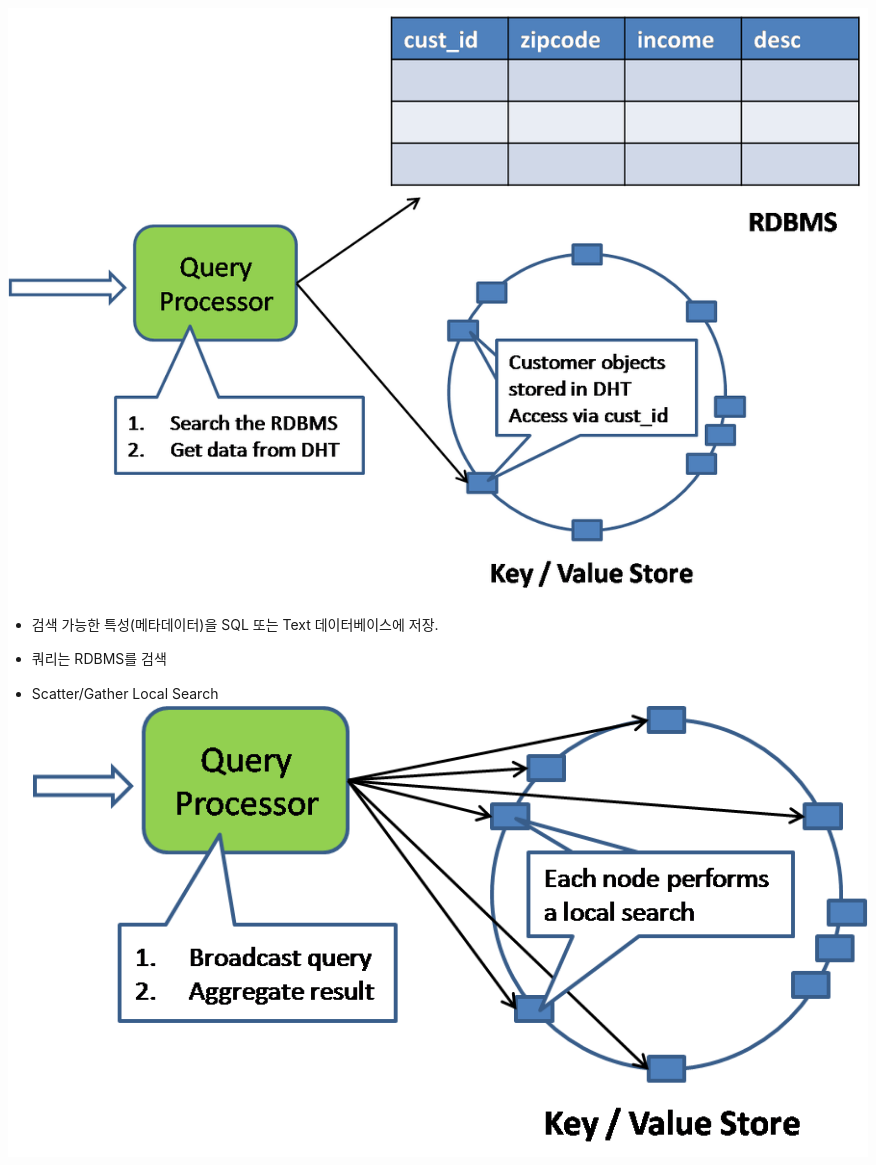   ![Companinon SQL-database](images/05%20NoSQL_Companinon_SQL-database.png)

  - 검색 가능한 특성(메타데이터)을 SQL 또는 Text 데이터베이스에 저장.
  - 쿼리는 RDBMS를 검색

- Scatter/Gather Local Search
  ![Scatter_Gather Local Search](images/05%20NoSQL_Scatter_Gather_Local_Search.png)

